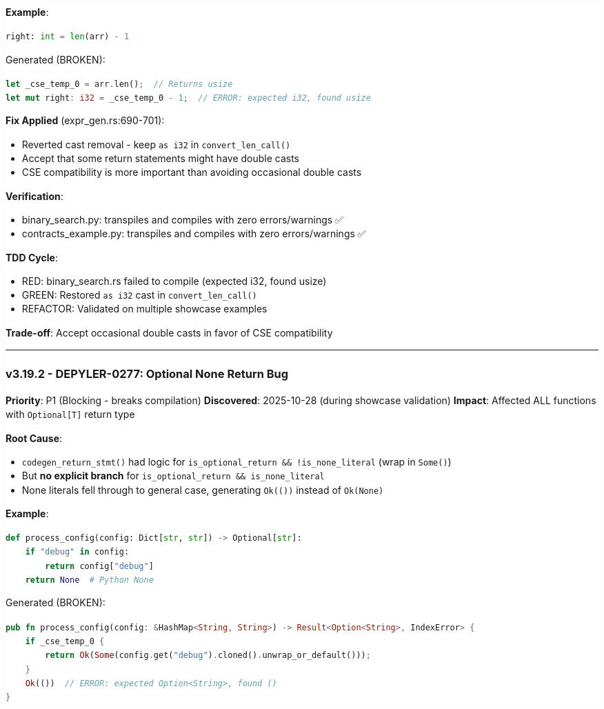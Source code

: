 **Example**:
```python
right: int = len(arr) - 1
```

Generated (BROKEN):
```rust
let _cse_temp_0 = arr.len();  // Returns usize
let mut right: i32 = _cse_temp_0 - 1;  // ERROR: expected i32, found usize
```

**Fix Applied** (expr_gen.rs:690-701):
- Reverted cast removal - keep `as i32` in `convert_len_call()`
- Accept that some return statements might have double casts
- CSE compatibility is more important than avoiding occasional double casts

**Verification**:
- binary_search.py: transpiles and compiles with zero errors/warnings ✅
- contracts_example.py: transpiles and compiles with zero errors/warnings ✅

**TDD Cycle**:
- RED: binary_search.rs failed to compile (expected i32, found usize)
- GREEN: Restored `as i32` cast in `convert_len_call()`
- REFACTOR: Validated on multiple showcase examples

**Trade-off**: Accept occasional double casts in favor of CSE compatibility

---

### v3.19.2 - DEPYLER-0277: Optional None Return Bug
**Priority**: P1 (Blocking - breaks compilation)
**Discovered**: 2025-10-28 (during showcase validation)
**Impact**: Affected ALL functions with `Optional[T]` return type

**Root Cause**:
- `codegen_return_stmt()` had logic for `is_optional_return && !is_none_literal` (wrap in `Some()`)
- But **no explicit branch** for `is_optional_return && is_none_literal`
- None literals fell through to general case, generating `Ok(())` instead of `Ok(None)`

**Example**:
```python
def process_config(config: Dict[str, str]) -> Optional[str]:
    if "debug" in config:
        return config["debug"]
    return None  # Python None
```

Generated (BROKEN):
```rust
pub fn process_config(config: &HashMap<String, String>) -> Result<Option<String>, IndexError> {
    if _cse_temp_0 {
        return Ok(Some(config.get("debug").cloned().unwrap_or_default()));
    }
    Ok(())  // ERROR: expected Option<String>, found ()
}
```
